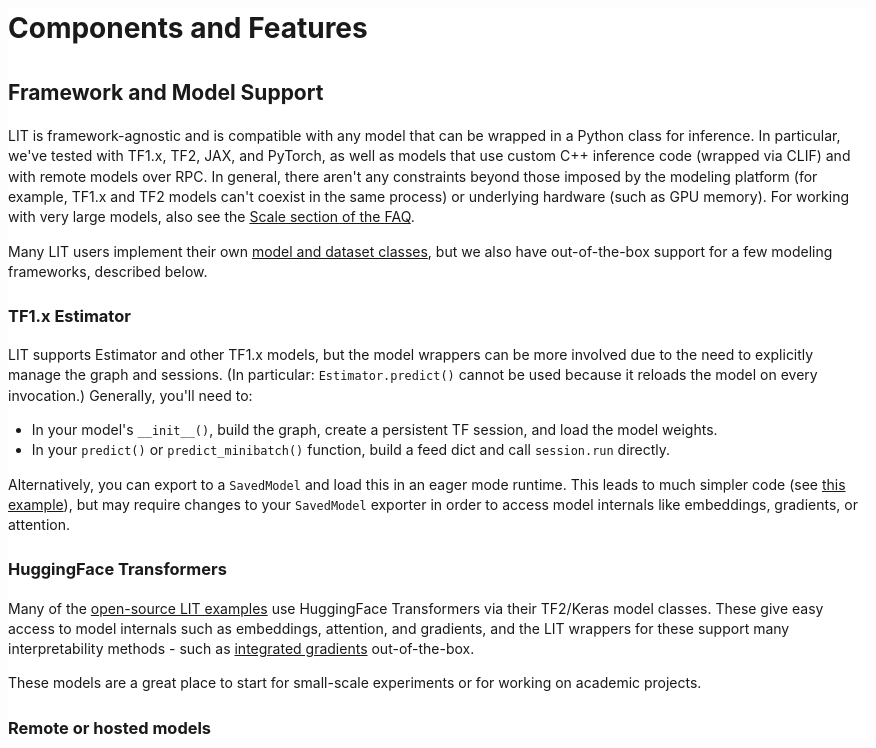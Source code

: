# Components and Features





## Framework and Model Support

LIT is framework-agnostic and is compatible with any model that can be wrapped
in a Python class for inference. In particular, we've tested with TF1.x, TF2,
JAX, and PyTorch, as well as models that use custom C++ inference code (wrapped
via CLIF) and with remote models over RPC. In general, there aren't any
constraints beyond those imposed by the modeling platform (for example, TF1.x
and TF2 models can't coexist in the same process) or underlying hardware (such
as GPU memory). For working with very large models, also see the
[Scale section of the FAQ](./faq.md#scale).

Many LIT users implement their own
[model and dataset classes](./api.md#adding-models-and-data), but we also have
out-of-the-box support for a few modeling frameworks, described below.

### TF1.x Estimator

LIT supports Estimator and other TF1.x models, but the model wrappers can be
more involved due to the need to explicitly manage the graph and sessions. (In
particular: `Estimator.predict()` cannot be used because it reloads the model
on every invocation.) Generally, you'll need to:

*   In your model's `__init__()`, build the graph, create a persistent TF
    session, and load the model weights.
*   In your `predict()` or `predict_minibatch()` function, build a feed dict and
    call `session.run` directly.

Alternatively, you can export to a `SavedModel` and load this in an eager mode
runtime. This leads to much simpler code (see
[this example](../lit_nlp/examples/models/t5.py?l=72&rcl=378713625)),
but may require changes to your `SavedModel` exporter in order to access model
internals like embeddings, gradients, or attention.

### HuggingFace Transformers

Many of the
[open-source LIT examples](../lit_nlp/examples/) use
HuggingFace Transformers via their TF2/Keras model classes. These give easy
access to model internals such as embeddings, attention, and gradients, and the
LIT wrappers for these support many interpretability methods - such as
[integrated gradients](https://arxiv.org/abs/1703.01365) out-of-the-box.

These models are a great place to start for small-scale experiments or for
working on academic projects.

### Remote or hosted models
